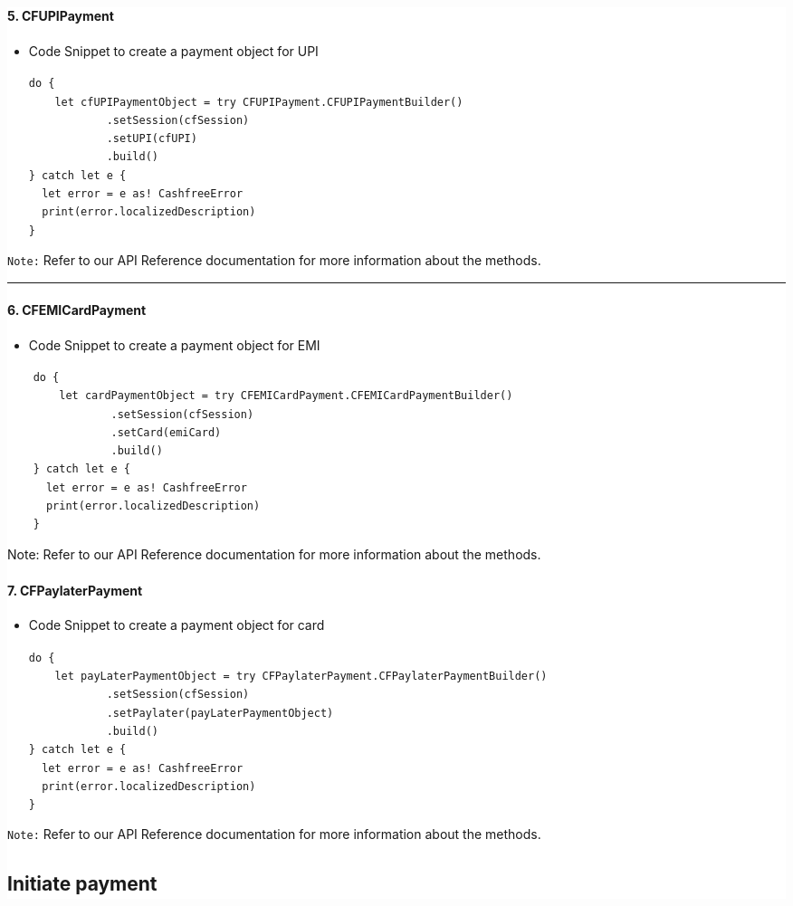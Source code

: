 #### 5. CFUPIPayment

- Code Snippet to create a payment object for UPI

    ```
    do {
        let cfUPIPaymentObject = try CFUPIPayment.CFUPIPaymentBuilder()
                .setSession(cfSession)
                .setUPI(cfUPI)
                .build()
    } catch let e {
      let error = e as! CashfreeError
      print(error.localizedDescription)
    }
    ```

`Note:` Refer to our API Reference documentation for more information about the methods.

---

#### 6. CFEMICardPayment
- Code Snippet to create a payment object for EMI
```
    do {
        let cardPaymentObject = try CFEMICardPayment.CFEMICardPaymentBuilder()
                .setSession(cfSession)
                .setCard(emiCard)
                .build()
    } catch let e {
      let error = e as! CashfreeError
      print(error.localizedDescription)
    }
```
    
Note: Refer to our API Reference documentation for more information about the methods.

#### 7. CFPaylaterPayment

- Code Snippet to create a payment object for card

    ```
    do {
        let payLaterPaymentObject = try CFPaylaterPayment.CFPaylaterPaymentBuilder()
                .setSession(cfSession)
                .setPaylater(payLaterPaymentObject)
                .build()
    } catch let e {
      let error = e as! CashfreeError
      print(error.localizedDescription)
    }
    ```

`Note:` Refer to our API Reference documentation for more information about the methods.

## Initiate payment
